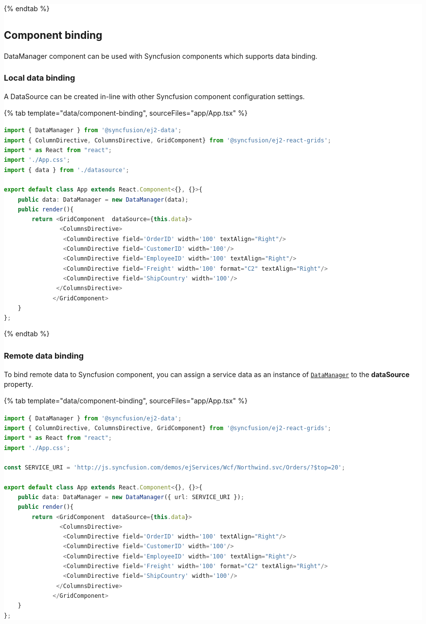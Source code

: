 {% endtab %}

## Component binding

DataManager component can be used with Syncfusion components which supports data binding.

### Local data binding

A DataSource can be created in-line with other Syncfusion component configuration settings.

{% tab template="data/component-binding", sourceFiles="app/App.tsx" %}

```typescript
import { DataManager } from '@syncfusion/ej2-data';
import { ColumnDirective, ColumnsDirective, GridComponent} from '@syncfusion/ej2-react-grids';
import * as React from "react";
import './App.css';
import { data } from './datasource';

export default class App extends React.Component<{}, {}>{
    public data: DataManager = new DataManager(data);
    public render(){
        return <GridComponent  dataSource={this.data}>
                <ColumnsDirective>
                 <ColumnDirective field='OrderID' width='100' textAlign="Right"/>
                 <ColumnDirective field='CustomerID' width='100'/>
                 <ColumnDirective field='EmployeeID' width='100' textAlign="Right"/>
                 <ColumnDirective field='Freight' width='100' format="C2" textAlign="Right"/>
                 <ColumnDirective field='ShipCountry' width='100'/>
               </ColumnsDirective>
              </GridComponent>
    }
};
```

{% endtab %}

### Remote data binding

To bind remote data to Syncfusion component, you can assign a service data as an instance of [`DataManager`](https://ej2.syncfusion.com/documentation/api/data/dataManager/) to the **dataSource** property.

{% tab template="data/component-binding", sourceFiles="app/App.tsx" %}

```typescript
import { DataManager } from '@syncfusion/ej2-data';
import { ColumnDirective, ColumnsDirective, GridComponent} from '@syncfusion/ej2-react-grids';
import * as React from "react";
import './App.css';

const SERVICE_URI = 'http://js.syncfusion.com/demos/ejServices/Wcf/Northwind.svc/Orders/?$top=20';

export default class App extends React.Component<{}, {}>{
    public data: DataManager = new DataManager({ url: SERVICE_URI });
    public render(){
        return <GridComponent  dataSource={this.data}>
                <ColumnsDirective>
                 <ColumnDirective field='OrderID' width='100' textAlign="Right"/>
                 <ColumnDirective field='CustomerID' width='100'/>
                 <ColumnDirective field='EmployeeID' width='100' textAlign="Right"/>
                 <ColumnDirective field='Freight' width='100' format="C2" textAlign="Right"/>
                 <ColumnDirective field='ShipCountry' width='100'/>
               </ColumnsDirective>
              </GridComponent>
    }
};
```